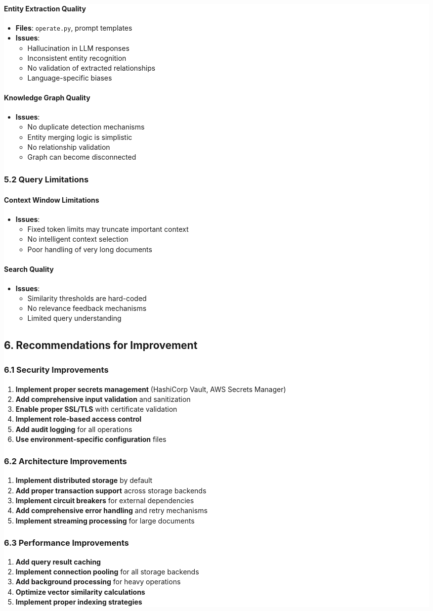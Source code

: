 #### **Entity Extraction Quality**
- **Files**: `operate.py`, prompt templates
- **Issues**:
  - Hallucination in LLM responses
  - Inconsistent entity recognition
  - No validation of extracted relationships
  - Language-specific biases

#### **Knowledge Graph Quality**
- **Issues**:
  - No duplicate detection mechanisms
  - Entity merging logic is simplistic
  - No relationship validation
  - Graph can become disconnected

### 5.2 Query Limitations

#### **Context Window Limitations**
- **Issues**:
  - Fixed token limits may truncate important context
  - No intelligent context selection
  - Poor handling of very long documents

#### **Search Quality**
- **Issues**:
  - Similarity thresholds are hard-coded
  - No relevance feedback mechanisms
  - Limited query understanding

## 6. Recommendations for Improvement

### 6.1 Security Improvements
1. **Implement proper secrets management** (HashiCorp Vault, AWS Secrets Manager)
2. **Add comprehensive input validation** and sanitization
3. **Enable proper SSL/TLS** with certificate validation
4. **Implement role-based access control**
5. **Add audit logging** for all operations
6. **Use environment-specific configuration** files

### 6.2 Architecture Improvements
1. **Implement distributed storage** by default
2. **Add proper transaction support** across storage backends
3. **Implement circuit breakers** for external dependencies
4. **Add comprehensive error handling** and retry mechanisms
5. **Implement streaming processing** for large documents

### 6.3 Performance Improvements
1. **Add query result caching**
2. **Implement connection pooling** for all storage backends
3. **Add background processing** for heavy operations
4. **Optimize vector similarity calculations**
5. **Implement proper indexing strategies**
